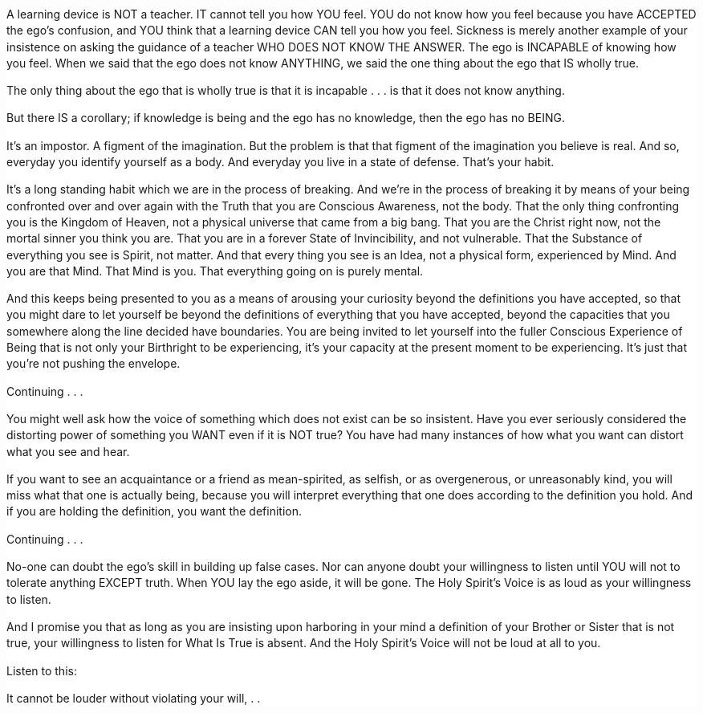 A learning device is NOT a teacher. IT cannot tell you how YOU feel. YOU do not know how you feel because you have ACCEPTED the ego’s confusion, and YOU think that a learning device CAN tell you how you feel. Sickness is merely another example of your insistence on asking the guidance of a teacher WHO DOES NOT KNOW THE ANSWER. The ego is INCAPABLE of knowing how you feel. When we said that the ego does not know ANYTHING, we said the one thing about the ego that IS wholly true.  

The only thing about the ego that is wholly true is that it is incapable . . . is that it does not know anything.

But there IS a corollary; if knowledge is being and the ego has no knowledge, then the ego has no BEING.  

It’s an impostor. A figment of the imagination. But the problem is that that figment of the imagination you believe is real. And so, everyday you identify yourself as a body. And everyday you live in a state of defense. That’s your habit.

It’s a long standing habit which we are in the process of breaking. And we’re in the process of breaking it by means of your being confronted over and over again with the Truth that you are Conscious Awareness, not the body. That the only thing confronting you is the Kingdom of Heaven, not a physical universe that came from a big bang. That you are the Christ right now, not the mortal sinner you think you are. That you are in a forever State of Invincibility, and not vulnerable. That the Substance of everything you see is Spirit, not matter. And that every thing you see is an Idea, not a physical form, experienced by Mind. And you are that Mind. That Mind is you. That everything going on is purely mental.

And this keeps being presented to you as a means of arousing your curiosity beyond the definitions you have accepted, so that you might dare to let yourself be beyond the definitions of everything that you have accepted, beyond the capacities that you somewhere along the line decided have boundaries. You are being invited to let yourself into the fuller Conscious Experience of Being that is not only your Birthright to be experiencing, it’s your capacity at the present moment to be experiencing. It’s just that you’re not pushing the envelope.

Continuing . . .

You might well ask how the voice of something which does not exist can be so insistent. Have you ever seriously considered the distorting power of something you WANT even if it is NOT true? You have had many instances of how what you want can distort what you see and hear.  

If you want to see an acquaintance or a friend as mean-spirited, as selfish, or as overgenerous, or unreasonably kind, you will miss what that one is actually being, because you will interpret everything that one does according to the definition you hold. And if you are holding the definition, you want the definition.

Continuing . . .

No-one can doubt the ego’s skill in building up false cases. Nor can anyone doubt your willingness to listen until YOU will not to tolerate anything EXCEPT truth. When YOU lay the ego aside, it will be gone. The Holy Spirit’s Voice is as loud as your willingness to listen.  

And I promise you that as long as you are insisting upon harboring in your mind a definition of your Brother or Sister that is not true, your willingness to listen for What Is True is absent. And the Holy Spirit’s Voice will not be loud at all to you.

Listen to this:

It cannot be louder without violating your will, . . 
